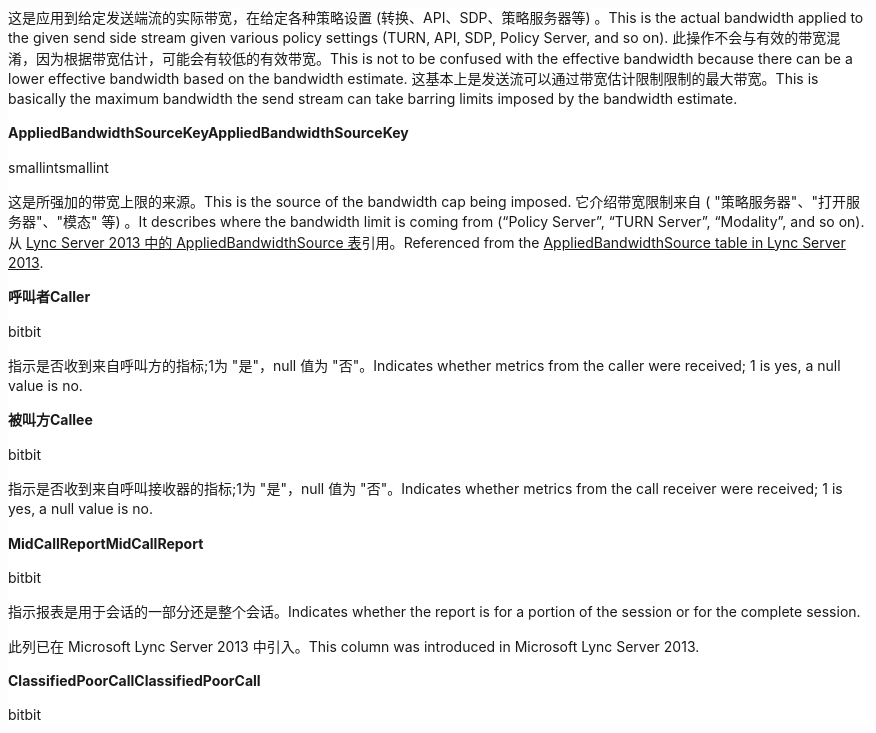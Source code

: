 <td><p><span data-ttu-id="1883b-280">这是应用到给定发送端流的实际带宽，在给定各种策略设置 (转换、API、SDP、策略服务器等) 。</span><span class="sxs-lookup"><span data-stu-id="1883b-280">This is the actual bandwidth applied to the given send side stream given various policy settings (TURN, API, SDP, Policy Server, and so on).</span></span> <span data-ttu-id="1883b-281">此操作不会与有效的带宽混淆，因为根据带宽估计，可能会有较低的有效带宽。</span><span class="sxs-lookup"><span data-stu-id="1883b-281">This is not to be confused with the effective bandwidth because there can be a lower effective bandwidth based on the bandwidth estimate.</span></span> <span data-ttu-id="1883b-282">这基本上是发送流可以通过带宽估计限制限制的最大带宽。</span><span class="sxs-lookup"><span data-stu-id="1883b-282">This is basically the maximum bandwidth the send stream can take barring limits imposed by the bandwidth estimate.</span></span></p></td>
</tr>
<tr class="odd">
<td><p><span data-ttu-id="1883b-283"><strong>AppliedBandwidthSourceKey</strong></span><span class="sxs-lookup"><span data-stu-id="1883b-283"><strong>AppliedBandwidthSourceKey</strong></span></span></p></td>
<td><p><span data-ttu-id="1883b-284">smallint</span><span class="sxs-lookup"><span data-stu-id="1883b-284">smallint</span></span></p></td>
<td></td>
<td><p><span data-ttu-id="1883b-285">这是所强加的带宽上限的来源。</span><span class="sxs-lookup"><span data-stu-id="1883b-285">This is the source of the bandwidth cap being imposed.</span></span> <span data-ttu-id="1883b-286">它介绍带宽限制来自 ( "策略服务器"、"打开服务器"、"模态" 等) 。</span><span class="sxs-lookup"><span data-stu-id="1883b-286">It describes where the bandwidth limit is coming from (“Policy Server”, “TURN Server”, “Modality”, and so on).</span></span> <span data-ttu-id="1883b-287">从 <a href="lync-server-2013-appliedbandwidthsource-table.md">Lync Server 2013 中的 AppliedBandwidthSource 表</a>引用。</span><span class="sxs-lookup"><span data-stu-id="1883b-287">Referenced from the <a href="lync-server-2013-appliedbandwidthsource-table.md">AppliedBandwidthSource table in Lync Server 2013</a>.</span></span></p></td>
</tr>
<tr class="even">
<td><p><span data-ttu-id="1883b-288"><strong>呼叫者</strong></span><span class="sxs-lookup"><span data-stu-id="1883b-288"><strong>Caller</strong></span></span></p></td>
<td><p><span data-ttu-id="1883b-289">bit</span><span class="sxs-lookup"><span data-stu-id="1883b-289">bit</span></span></p></td>
<td><p> </p></td>
<td><p><span data-ttu-id="1883b-290">指示是否收到来自呼叫方的指标;1为 "是"，null 值为 "否"。</span><span class="sxs-lookup"><span data-stu-id="1883b-290">Indicates whether metrics from the caller were received; 1 is yes, a null value is no.</span></span></p></td>
</tr>
<tr class="odd">
<td><p><span data-ttu-id="1883b-291"><strong>被叫方</strong></span><span class="sxs-lookup"><span data-stu-id="1883b-291"><strong>Callee</strong></span></span></p></td>
<td><p><span data-ttu-id="1883b-292">bit</span><span class="sxs-lookup"><span data-stu-id="1883b-292">bit</span></span></p></td>
<td><p> </p></td>
<td><p><span data-ttu-id="1883b-293">指示是否收到来自呼叫接收器的指标;1为 "是"，null 值为 "否"。</span><span class="sxs-lookup"><span data-stu-id="1883b-293">Indicates whether metrics from the call receiver were received; 1 is yes, a null value is no.</span></span></p></td>
</tr>
<tr class="even">
<td><p><span data-ttu-id="1883b-294"><strong>MidCallReport</strong></span><span class="sxs-lookup"><span data-stu-id="1883b-294"><strong>MidCallReport</strong></span></span></p></td>
<td><p><span data-ttu-id="1883b-295">bit</span><span class="sxs-lookup"><span data-stu-id="1883b-295">bit</span></span></p></td>
<td></td>
<td><p><span data-ttu-id="1883b-296">指示报表是用于会话的一部分还是整个会话。</span><span class="sxs-lookup"><span data-stu-id="1883b-296">Indicates whether the report is for a portion of the session or for the complete session.</span></span></p>
<p><span data-ttu-id="1883b-297">此列已在 Microsoft Lync Server 2013 中引入。</span><span class="sxs-lookup"><span data-stu-id="1883b-297">This column was introduced in Microsoft Lync Server 2013.</span></span></p></td>
</tr>
<tr class="odd">
<td><p><span data-ttu-id="1883b-298"><strong>ClassifiedPoorCall</strong></span><span class="sxs-lookup"><span data-stu-id="1883b-298"><strong>ClassifiedPoorCall</strong></span></span></p></td>
<td><p><span data-ttu-id="1883b-299">bit</span><span class="sxs-lookup"><span data-stu-id="1883b-299">bit</span></span></p></td>